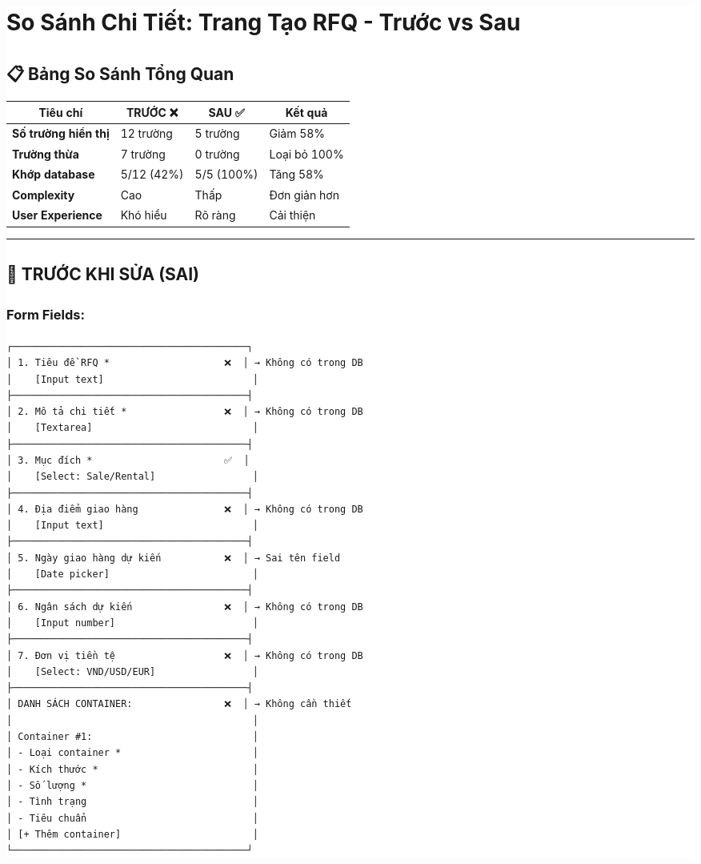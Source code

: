 # So Sánh Chi Tiết: Trang Tạo RFQ - Trước vs Sau

## 📋 Bảng So Sánh Tổng Quan

| Tiêu chí | TRƯỚC ❌ | SAU ✅ | Kết quả |
|----------|---------|--------|---------|
| **Số trường hiển thị** | 12 trường | 5 trường | Giảm 58% |
| **Trường thừa** | 7 trường | 0 trường | Loại bỏ 100% |
| **Khớp database** | 5/12 (42%) | 5/5 (100%) | Tăng 58% |
| **Complexity** | Cao | Thấp | Đơn giản hơn |
| **User Experience** | Khó hiểu | Rõ ràng | Cải thiện |

---

## 🔴 TRƯỚC KHI SỬA (SAI)

### Form Fields:
```
┌─────────────────────────────────────────┐
│ 1. Tiêu đề RFQ *                    ❌  │ → Không có trong DB
│    [Input text]                          │
├─────────────────────────────────────────┤
│ 2. Mô tả chi tiết *                 ❌  │ → Không có trong DB
│    [Textarea]                            │
├─────────────────────────────────────────┤
│ 3. Mục đích *                       ✅  │
│    [Select: Sale/Rental]                 │
├─────────────────────────────────────────┤
│ 4. Địa điểm giao hàng               ❌  │ → Không có trong DB
│    [Input text]                          │
├─────────────────────────────────────────┤
│ 5. Ngày giao hàng dự kiến           ❌  │ → Sai tên field
│    [Date picker]                         │
├─────────────────────────────────────────┤
│ 6. Ngân sách dự kiến                ❌  │ → Không có trong DB
│    [Input number]                        │
├─────────────────────────────────────────┤
│ 7. Đơn vị tiền tệ                   ❌  │ → Không có trong DB
│    [Select: VND/USD/EUR]                 │
├─────────────────────────────────────────┤
│ DANH SÁCH CONTAINER:                ❌  │ → Không cần thiết
│                                          │
│ Container #1:                            │
│ - Loại container *                       │
│ - Kích thước *                           │
│ - Số lượng *                             │
│ - Tình trạng                             │
│ - Tiêu chuẩn                             │
│ [+ Thêm container]                       │
└─────────────────────────────────────────┘
```
